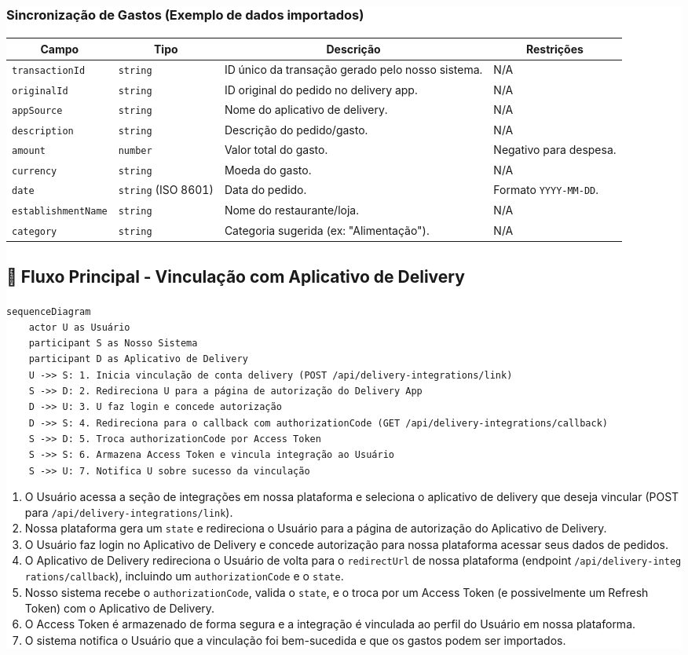 ### Sincronização de Gastos (Exemplo de dados importados)

| Campo               | Tipo                | Descrição                                        | Restrições             |
|---------------------|---------------------|--------------------------------------------------|------------------------|
| `transactionId`     | `string`            | ID único da transação gerado pelo nosso sistema. | N/A                    |
| `originalId`        | `string`            | ID original do pedido no delivery app.           | N/A                    |
| `appSource`         | `string`            | Nome do aplicativo de delivery.                  | N/A                    |
| `description`       | `string`            | Descrição do pedido/gasto.                       | N/A                    |
| `amount`            | `number`            | Valor total do gasto.                            | Negativo para despesa. |
| `currency`          | `string`            | Moeda do gasto.                                  | N/A                    |
| `date`              | `string` (ISO 8601) | Data do pedido.                                  | Formato `YYYY-MM-DD`.  |
| `establishmentName` | `string`            | Nome do restaurante/loja.                        | N/A                    |
| `category`          | `string`            | Categoria sugerida (ex: "Alimentação").          | N/A                    |

## 🔄 Fluxo Principal - Vinculação com Aplicativo de Delivery

```mermaid
sequenceDiagram
    actor U as Usuário
    participant S as Nosso Sistema
    participant D as Aplicativo de Delivery
    U ->> S: 1. Inicia vinculação de conta delivery (POST /api/delivery-integrations/link)
    S ->> D: 2. Redireciona U para a página de autorização do Delivery App
    D ->> U: 3. U faz login e concede autorização
    D ->> S: 4. Redireciona para o callback com authorizationCode (GET /api/delivery-integrations/callback)
    S ->> D: 5. Troca authorizationCode por Access Token
    S ->> S: 6. Armazena Access Token e vincula integração ao Usuário
    S ->> U: 7. Notifica U sobre sucesso da vinculação
```

1. O Usuário acessa a seção de integrações em nossa plataforma e seleciona o aplicativo de delivery que deseja
   vincular (POST para `/api/delivery-integrations/link`).
2. Nossa plataforma gera um `state` e redireciona o Usuário para a página de autorização do Aplicativo de Delivery.
3. O Usuário faz login no Aplicativo de Delivery e concede autorização para nossa plataforma acessar seus dados de
   pedidos.
4. O Aplicativo de Delivery redireciona o Usuário de volta para o `redirectUrl` de nossa plataforma (endpoint
   `/api/delivery-integrations/callback`), incluindo um `authorizationCode` e o `state`.
5. Nosso sistema recebe o `authorizationCode`, valida o `state`, e o troca por um Access Token (e possivelmente um
   Refresh Token) com o Aplicativo de Delivery.
6. O Access Token é armazenado de forma segura e a integração é vinculada ao perfil do Usuário em nossa plataforma.
7. O sistema notifica o Usuário que a vinculação foi bem-sucedida e que os gastos podem ser importados.
